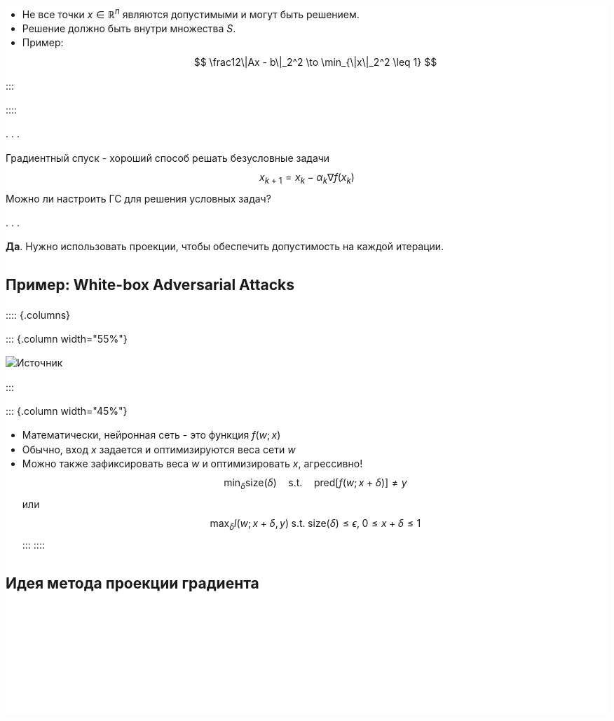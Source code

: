 * Не все точки $x \in \mathbb{R}^n$ являются допустимыми и могут быть решением.
* Решение должно быть внутри множества $S$.
* Пример: 
    $$
    \frac12\|Ax - b\|_2^2 \to \min_{\|x\|_2^2 \leq 1}
    $$

:::

::::

. . .

Градиентный спуск - хороший способ решать безусловные задачи 
$$
\tag{GD}
x_{k+1} = x_k - \alpha_k \nabla f(x_k)
$$
Можно ли настроить ГС для решения условных задач? 

. . .

**Да**. Нужно использовать проекции, чтобы обеспечить допустимость на каждой итерации.

## Пример: White-box Adversarial Attacks 

:::: {.columns}

::: {.column width="55%"}

![[Источник](https://arxiv.org/abs/1811.07018)](adversarial.jpeg)

:::

::: {.column width="45%"}

* Математически, нейронная сеть - это функция $f(w; x)$
* Обычно, вход $x$ задается и оптимизируются веса сети $w$
* Можно также зафиксировать веса $w$ и оптимизировать $x$, агрессивно!
$$ 
\min_{\delta} \text{size}(\delta) \quad \text{s.t.} \quad \text{pred}[f(w;x+\delta)] \neq y
$$
или 
$$
\max_{\delta} l(w; x+\delta, y) \; \text{s.t.} \; \text{size}(\delta) \leq \epsilon, \; 0 \leq x+\delta \leq 1
$$
:::
::::


## Идея метода проекции градиента

![Предположим, что мы начинаем с точки $x_k$.](PGD1.pdf)
